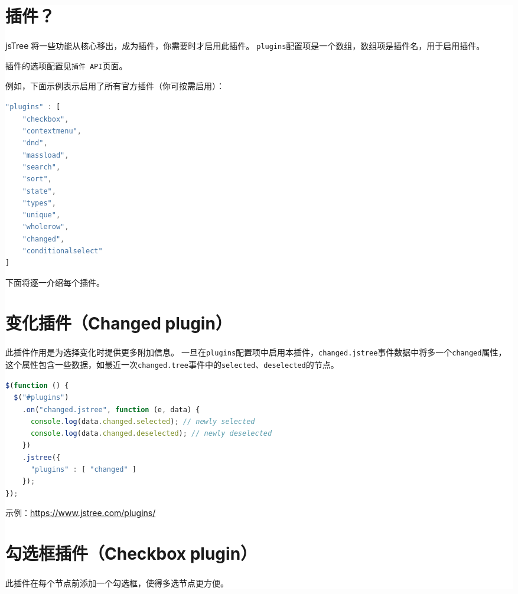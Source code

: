 # 插件？
jsTree 将一些功能从核心移出，成为插件，你需要时才启用此插件。
`plugins`配置项是一个数组，数组项是插件名，用于启用插件。

插件的选项配置见`插件 API`页面。

例如，下面示例表示启用了所有官方插件（你可按需启用）：
```js
"plugins" : [
	"checkbox",
	"contextmenu",
	"dnd",
	"massload",
	"search",
	"sort",
	"state",
	"types",
	"unique",
	"wholerow",
	"changed",
	"conditionalselect"
]
```

下面将逐一介绍每个插件。




# 变化插件（Changed plugin）
此插件作用是为选择变化时提供更多附加信息。
一旦在`plugins`配置项中启用本插件，`changed.jstree`事件数据中将多一个`changed`属性，
这个属性包含一些数据，如最近一次`changed.tree`事件中的`selected`、`deselected`的节点。

```js
$(function () {
  $("#plugins")
    .on("changed.jstree", function (e, data) {
      console.log(data.changed.selected); // newly selected
      console.log(data.changed.deselected); // newly deselected
    })
    .jstree({
      "plugins" : [ "changed" ]
    });
});
```

示例：https://www.jstree.com/plugins/




# 勾选框插件（Checkbox plugin）
此插件在每个节点前添加一个勾选框，使得多选节点更方便。

